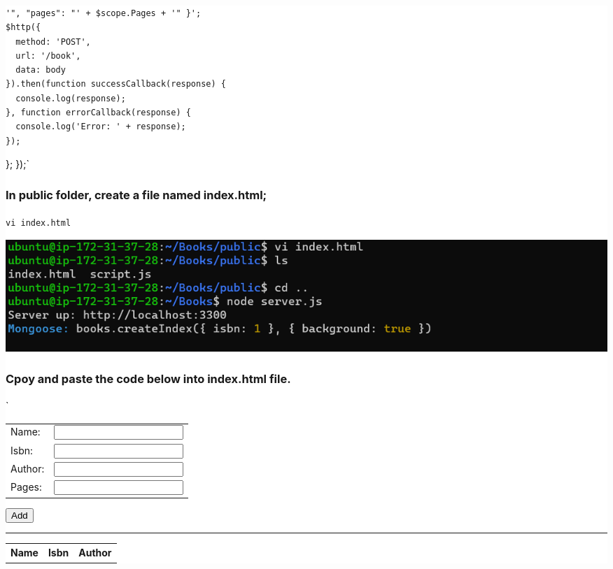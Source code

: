     '", "pages": "' + $scope.Pages + '" }';
    $http({
      method: 'POST',
      url: '/book',
      data: body
    }).then(function successCallback(response) {
      console.log(response);
    }, function errorCallback(response) {
      console.log('Error: ' + response);
    });
  };
});`

### In public folder, create a file named index.html;

`vi index.html`

![indexhtml](./Images/indexhtml.png)

### Cpoy and paste the code below into index.html file.

`<!doctype html>
<html ng-app="myApp" ng-controller="myCtrl">
  <head>
    <script src="https://ajax.googleapis.com/ajax/libs/angularjs/1.6.4/angular.min.js"></script>
    <script src="script.js"></script>
  </head>
  <body>
    <div>
      <table>
        <tr>
          <td>Name:</td>
          <td><input type="text" ng-model="Name"></td>
        </tr>
        <tr>
          <td>Isbn:</td>
          <td><input type="text" ng-model="Isbn"></td>
        </tr>
        <tr>
          <td>Author:</td>
          <td><input type="text" ng-model="Author"></td>
        </tr>
        <tr>
          <td>Pages:</td>
          <td><input type="number" ng-model="Pages"></td>
        </tr>
      </table>
      <button ng-click="add_book()">Add</button>
    </div>
    <hr>
    <div>
      <table>
        <tr>
          <th>Name</th>
          <th>Isbn</th>
          <th>Author</th>